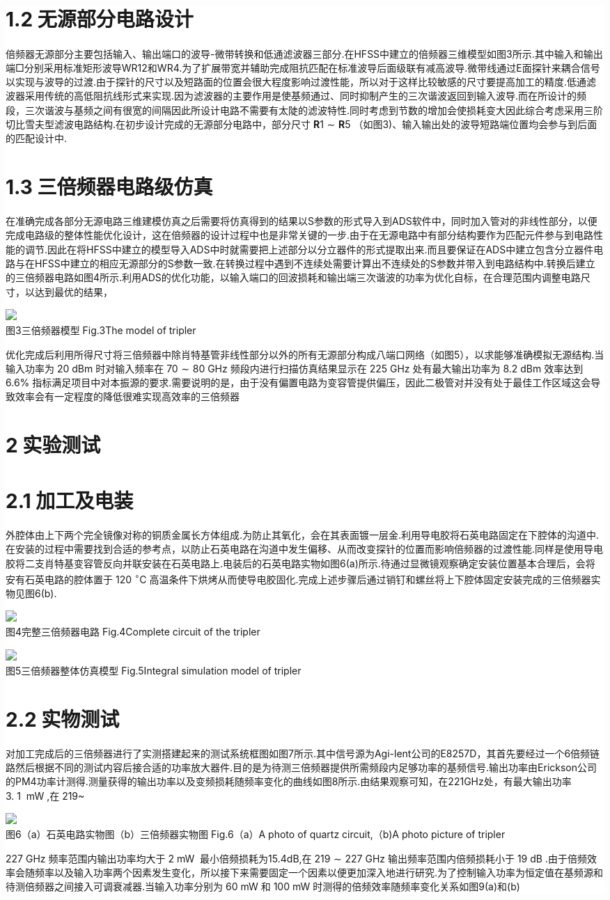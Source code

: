 # 1.2 无源部分电路设计

倍频器无源部分主要包括输入、输出端口的波导-微带转换和低通滤波器三部分.在HFSS中建立的倍频器三维模型如图3所示.其中输入和输出端□分别采用标准矩形波导WR12和WR4.为了扩展带宽并辅助完成阻抗匹配在标准波导后面级联有减高波导.微带线通过E面探针来耦合信号以实现与波导的过渡.由于探针的尺寸以及短路面的位置会很大程度影响过渡性能，所以对于这样比较敏感的尺寸要提高加工的精度.低通滤波器采用传统的高低阻抗线形式来实现.因为滤波器的主要作用是使基频通过、同时抑制产生的三次谐波返回到输入波导.而在所设计的频段，三次谐波与基频之间有很宽的间隔因此所设计电路不需要有太陡的滤波特性.同时考虑到节数的增加会使损耗变大因此综合考虑采用三阶切比雪夫型滤波电路结构.在初步设计完成的无源部分电路中，部分尺寸 $\mathbf { R } 1 \sim \mathbf { R } 5$ （如图3)、输入输出处的波导短路端位置均会参与到后面的匹配设计中.

# 1.3 三倍频器电路级仿真

在准确完成各部分无源电路三维建模仿真之后需要将仿真得到的结果以S参数的形式导入到ADS软件中，同时加入管对的非线性部分，以便完成电路级的整体性能优化设计，这在倍频器的设计过程中也是非常关键的一步.由于在无源电路中有部分结构要作为匹配元件参与到电路性能的调节.因此在将HFSS中建立的模型导入ADS中时就需要把上述部分以分立器件的形式提取出来.而且要保证在ADS中建立包含分立器件电路与在HFSS中建立的相应无源部分的S参数一致.在转换过程中遇到不连续处需要计算出不连续处的S参数并带入到电路结构中.转换后建立的三倍频器电路如图4所示.利用ADS的优化功能，以输入端口的回波损耗和输出端三次谐波的功率为优化自标，在合理范围内调整电路尺寸，以达到最优的结果，

![](images/017e58f91182216548498fbb811e460d706abea208d10609be220ab411082518.jpg)  
图3三倍频器模型 Fig.3The model of tripler

优化完成后利用所得尺寸将三倍频器中除肖特基管非线性部分以外的所有无源部分构成八端口网络（如图5），以求能够准确模拟无源结构.当输入功率为 $2 0 ~ \mathrm { d B m }$ 时对输入频率在 $7 0 \sim 8 0 ~ \mathrm { G H z }$ 频段内进行扫描仿真结果显示在 $2 2 5 ~ \mathrm { G H z }$ 处有最大输出功率为 $8 . 2 ~ \mathrm { d B m }$ 效率达到 $6 . 6 \%$ 指标满足项目中对本振源的要求.需要说明的是，由于没有偏置电路为变容管提供偏压，因此二极管对并没有处于最佳工作区域这会导致效率会有一定程度的降低很难实现高效率的三倍频器

# 2 实验测试

# 2.1 加工及电装

外腔体由上下两个完全镜像对称的铜质金属长方体组成.为防止其氧化，会在其表面镀一层金.利用导电胶将石英电路固定在下腔体的沟道中.在安装的过程中需要找到合适的参考点，以防止石英电路在沟道中发生偏移、从而改变探针的位置而影响倍频器的过渡性能.同样是使用导电胶将二支肖特基变容管反向并联安装在石英电路上.电装后的石英电路实物如图6(a)所示.待通过显微镜观察确定安装位置基本合理后，会将安有石英电路的腔体置于 $1 2 0 \ \mathrm { { ^ { \circ } C } }$ 高温条件下烘烤从而使导电胶固化.完成上述步骤后通过销钉和螺丝将上下腔体固定安装完成的三倍频器实物见图6(b).

![](images/28c9ed147f35dd5087a641901060256ace85fffc906fa5aa522e87011704c74a.jpg)  
图4完整三倍频器电路 Fig.4Complete circuit of the tripler

![](images/ea7c4da9ce70e79b6b99e1ed8e6c29da2e9b79d1e737493385267be8503fcb4e.jpg)  
图5三倍频器整体仿真模型 Fig.5Integral simulation model of tripler

# 2.2 实物测试

对加工完成后的三倍频器进行了实测搭建起来的测试系统框图如图7所示.其中信号源为Agi-lent公司的E8257D，其首先要经过一个6倍频链路然后根据不同的测试内容后接合适的功率放大器件.目的是为待测三倍频器提供所需频段内足够功率的基频信号.输出功率由Erickson公司的PM4功率计测得.测量获得的输出功率以及变频损耗随频率变化的曲线如图8所示.由结果观察可知，在221GHz处，有最大输出功率 $3 . \mathrm { ~ 1 ~ } \mathrm { \ m W }$ ,在 219\~

![](images/f66f3e6438210e04844d788362caf45e7f9aa70f9b46b85e92135486b0fb5a81.jpg)  
图6（a）石英电路实物图（b）三倍频器实物图 Fig.6（a）A photo of quartz circuit,（b)A photo picture of tripler

$2 2 7 \ \mathrm { G H z }$ 频率范围内输出功率均大于 $2 { \mathrm { ~ m W ~ } }$ 最小倍频损耗为15.4dB,在 $2 1 9 \sim 2 2 7 ~ \mathrm { G H z }$ 输出频率范围内倍频损耗小于 $1 9 \ \mathrm { d B }$ .由于倍频效率会随频率以及输入功率两个因素发生变化，所以接下来需要固定一个因素以便更加深入地进行研究.为了控制输入功率为恒定值在基频源和待测倍频器之间接入可调衰减器.当输入功率分别为 $6 0 \ \mathrm { m W }$ 和 $1 0 0 \ \mathrm { m W }$ 时测得的倍频效率随频率变化关系如图9(a)和(b)
